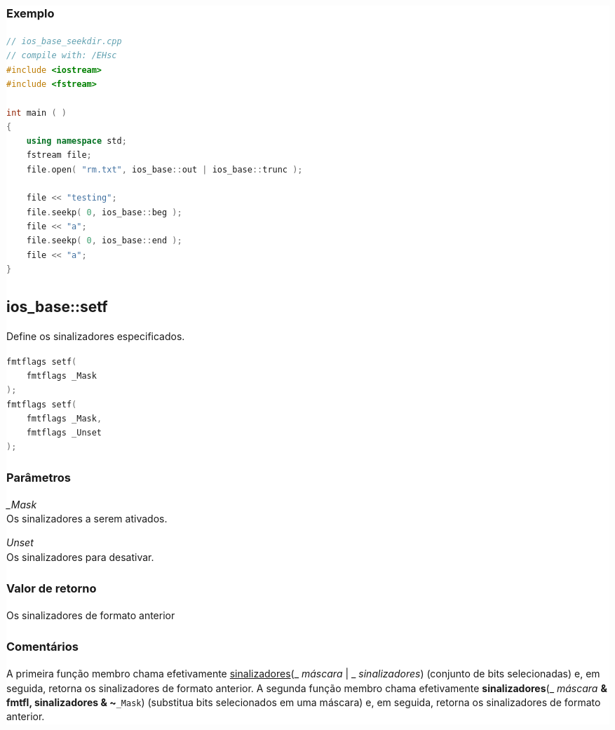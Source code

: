 ### <a name="example"></a>Exemplo

```cpp
// ios_base_seekdir.cpp
// compile with: /EHsc
#include <iostream>
#include <fstream>

int main ( )
{
    using namespace std;
    fstream file;
    file.open( "rm.txt", ios_base::out | ios_base::trunc );

    file << "testing";
    file.seekp( 0, ios_base::beg );
    file << "a";
    file.seekp( 0, ios_base::end );
    file << "a";
}
```

## <a name="setf"></a> ios_base::setf

Define os sinalizadores especificados.

```cpp
fmtflags setf(
    fmtflags _Mask
);
fmtflags setf(
    fmtflags _Mask,
    fmtflags _Unset
);
```

### <a name="parameters"></a>Parâmetros

*_Mask*<br/>
Os sinalizadores a serem ativados.

*Unset*<br/>
Os sinalizadores para desativar.

### <a name="return-value"></a>Valor de retorno

Os sinalizadores de formato anterior

### <a name="remarks"></a>Comentários

A primeira função membro chama efetivamente [sinalizadores](#flags)(_ *máscara* &#124; \_ *sinalizadores*) (conjunto de bits selecionadas) e, em seguida, retorna os sinalizadores de formato anterior. A segunda função membro chama efetivamente **sinalizadores**(\_ *máscara* **& fmtfl, sinalizadores & ~**`_Mask`) (substitua bits selecionados em uma máscara) e, em seguida, retorna os sinalizadores de formato anterior.
